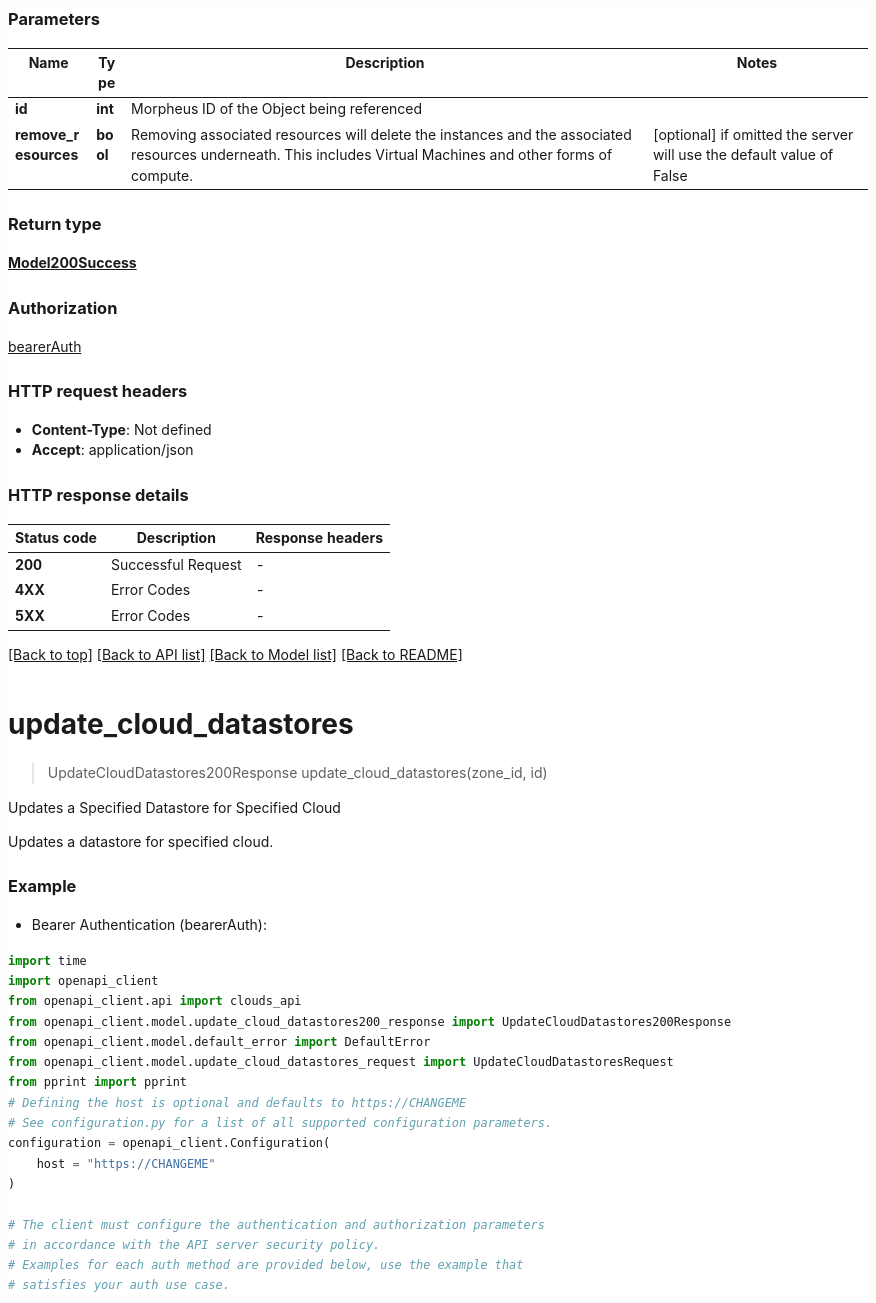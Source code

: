 
### Parameters

Name | Type | Description  | Notes
------------- | ------------- | ------------- | -------------
 **id** | **int**| Morpheus ID of the Object being referenced |
 **remove_resources** | **bool**| Removing associated resources will delete the instances and the associated resources underneath.  This includes Virtual Machines and other forms of compute. | [optional] if omitted the server will use the default value of False

### Return type

[**Model200Success**](Model200Success.md)

### Authorization

[bearerAuth](../README.md#bearerAuth)

### HTTP request headers

 - **Content-Type**: Not defined
 - **Accept**: application/json


### HTTP response details

| Status code | Description | Response headers |
|-------------|-------------|------------------|
**200** | Successful Request |  -  |
**4XX** | Error Codes |  -  |
**5XX** | Error Codes |  -  |

[[Back to top]](#) [[Back to API list]](../README.md#documentation-for-api-endpoints) [[Back to Model list]](../README.md#documentation-for-models) [[Back to README]](../README.md)

# **update_cloud_datastores**
> UpdateCloudDatastores200Response update_cloud_datastores(zone_id, id)

Updates a Specified Datastore for Specified Cloud

Updates a datastore for specified cloud. 

### Example

* Bearer Authentication (bearerAuth):

```python
import time
import openapi_client
from openapi_client.api import clouds_api
from openapi_client.model.update_cloud_datastores200_response import UpdateCloudDatastores200Response
from openapi_client.model.default_error import DefaultError
from openapi_client.model.update_cloud_datastores_request import UpdateCloudDatastoresRequest
from pprint import pprint
# Defining the host is optional and defaults to https://CHANGEME
# See configuration.py for a list of all supported configuration parameters.
configuration = openapi_client.Configuration(
    host = "https://CHANGEME"
)

# The client must configure the authentication and authorization parameters
# in accordance with the API server security policy.
# Examples for each auth method are provided below, use the example that
# satisfies your auth use case.

```